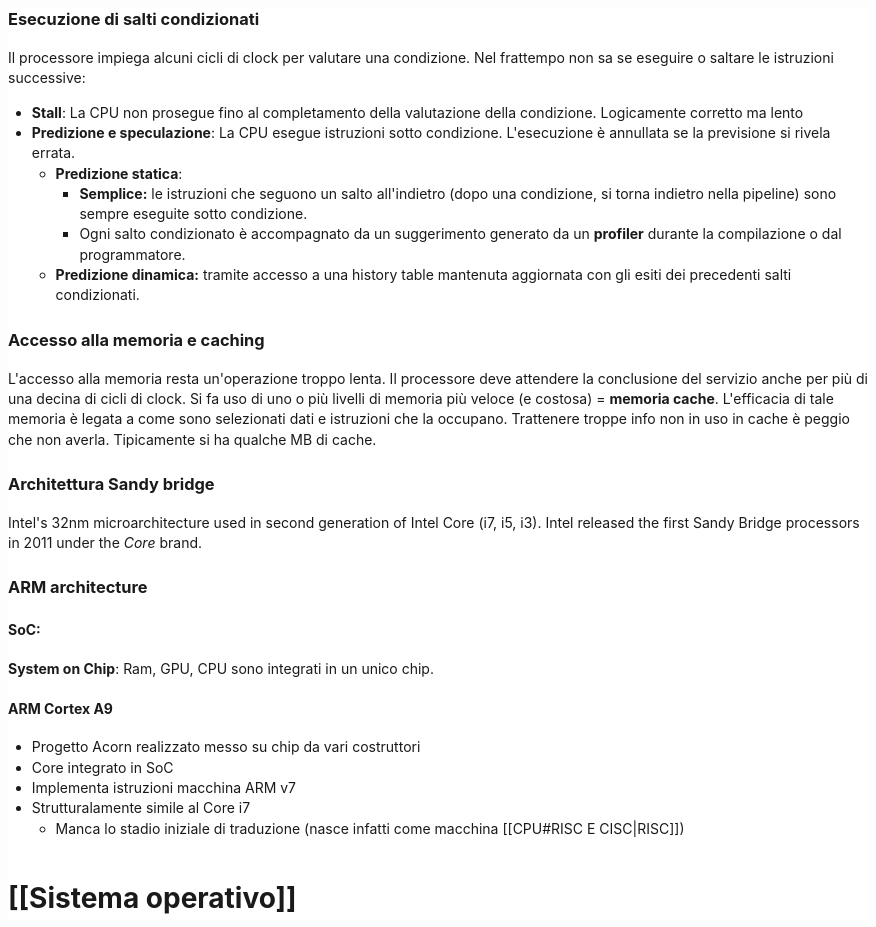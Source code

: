 ### Esecuzione di salti condizionati
Il processore impiega alcuni cicli di clock per valutare una condizione. Nel frattempo non sa se eseguire o saltare le istruzioni successive: 
- **Stall**: La CPU non prosegue fino al completamento della valutazione della condizione. Logicamente corretto ma lento 
- **Predizione e speculazione**: La CPU esegue istruzioni sotto condizione. L'esecuzione è annullata se la previsione si rivela errata. 
	- **Predizione statica**: 
		- **Semplice:** le istruzioni che seguono un salto all'indietro (dopo una condizione, si torna indietro nella pipeline) sono sempre eseguite sotto condizione. 
		- Ogni salto condizionato è accompagnato da un suggerimento generato da un **profiler** durante la compilazione o dal programmatore.
	- **Predizione dinamica:** tramite accesso a una history table mantenuta aggiornata con gli esiti dei precedenti salti condizionati. 


### Accesso alla memoria e caching 
L'accesso alla memoria resta un'operazione troppo lenta. Il processore deve attendere la conclusione del servizio anche per più di una decina di cicli di clock. Si fa uso di uno o più livelli di memoria più veloce (e costosa) = **memoria cache**. L'efficacia di tale memoria è legata a come sono selezionati dati e istruzioni che la occupano. Trattenere troppe info non in uso in cache è peggio che non averla. 
Tipicamente si ha qualche MB di cache. 

### Architettura Sandy bridge 

Intel's 32nm microarchitecture used in second generation of Intel Core (i7, i5, i3). Intel released the first Sandy Bridge processors in 2011 under the *Core* brand. 

### ARM architecture 
#### SoC:
**System on Chip**: Ram, GPU, CPU sono integrati in un unico chip. 
#### ARM Cortex A9
- Progetto Acorn realizzato messo su chip da vari costruttori 
- Core integrato in SoC
- Implementa istruzioni macchina ARM v7
- Strutturalamente simile al Core i7
	- Manca lo stadio iniziale di traduzione (nasce infatti come macchina [[CPU#RISC E CISC|RISC]]) 

# [[Sistema operativo]]




